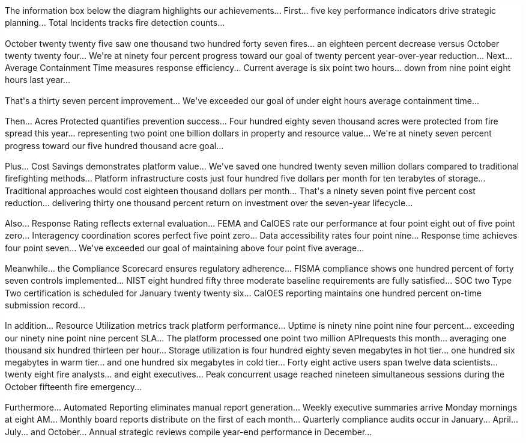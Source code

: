 The information box below the diagram highlights our achievements...
First... five key performance indicators drive strategic planning...
Total Incidents tracks fire detection counts...

October twenty twenty five saw one thousand two hundred forty seven fires... an eighteen percent decrease versus October twenty twenty four...
We're at ninety four percent progress toward our goal of twenty percent year-over-year reduction...
Next... Average Containment Time measures response efficiency...
Current average is six point two hours... down from nine point eight hours last year...

That's a thirty seven percent improvement...
We've exceeded our goal of under eight hours average containment time...

Then... Acres Protected quantifies prevention success...
Four hundred eighty seven thousand acres were protected from fire spread this year... representing two point one billion dollars in property and resource value...
We're at ninety seven percent progress toward our five hundred thousand acre goal...

Plus... Cost Savings demonstrates platform value...
We've saved one hundred twenty seven million dollars compared to traditional firefighting methods...
Platform infrastructure costs just four hundred five dollars per month for ten terabytes of storage...
Traditional approaches would cost eighteen thousand dollars per month...
That's a ninety seven point five percent cost reduction... delivering thirty one thousand percent return on investment over the seven-year lifecycle...

Also... Response Rating reflects external evaluation...
FEMA and CalOES rate our performance at four point eight out of five point zero...
Interagency coordination scores perfect five point zero...
Data accessibility rates four point nine...
Response time achieves four point seven...
We've exceeded our goal of maintaining above four point five average...

Meanwhile... the Compliance Scorecard ensures regulatory adherence...
FISMA compliance shows one hundred percent of forty seven controls implemented...
NIST eight hundred fifty three moderate baseline requirements are fully satisfied...
SOC two Type Two certification is scheduled for January twenty twenty six...
CalOES reporting maintains one hundred percent on-time submission record...

In addition... Resource Utilization metrics track platform performance...
Uptime is ninety nine point nine four percent... exceeding our ninety nine point nine percent SLA...
The platform processed one point two million APIrequests this month... averaging one thousand six hundred thirteen per hour...
Storage utilization is four hundred eighty seven megabytes in hot tier... one hundred six megabytes in warm tier... and one hundred six megabytes in cold tier...
Forty eight active users span twelve data scientists... twenty eight fire analysts... and eight executives...
Peak concurrent usage reached nineteen simultaneous sessions during the October fifteenth fire emergency...

Furthermore... Automated Reporting eliminates manual report generation...
Weekly executive summaries arrive Monday mornings at eight AM...
Monthly board reports distribute on the first of each month...
Quarterly compliance audits occur in January... April... July... and October...
Annual strategic reviews compile year-end performance in December...
